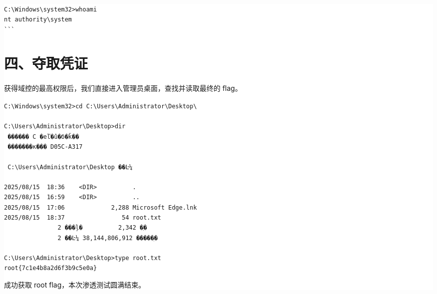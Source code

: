     C:\Windows\system32>whoami
    nt authority\system
    ```

# **四、夺取凭证**

获得域控的最高权限后，我们直接进入管理员桌面，查找并读取最终的 flag。

```
C:\Windows\system32>cd C:\Users\Administrator\Desktop\

C:\Users\Administrator\Desktop>dir
 ������ C �еľ�û�б�ǩ��
 �������к��� D05C-A317

 C:\Users\Administrator\Desktop ��Ŀ¼

2025/08/15  18:36    <DIR>          .
2025/08/15  16:59    <DIR>          ..
2025/08/15  17:06             2,288 Microsoft Edge.lnk
2025/08/15  18:37                54 root.txt
               2 ���ļ�          2,342 �ֽ�
               2 ��Ŀ¼ 38,144,806,912 �����ֽ�

C:\Users\Administrator\Desktop>type root.txt
root{7c1e4b8a2d6f3b9c5e0a}
```
成功获取 root flag，本次渗透测试圆满结束。